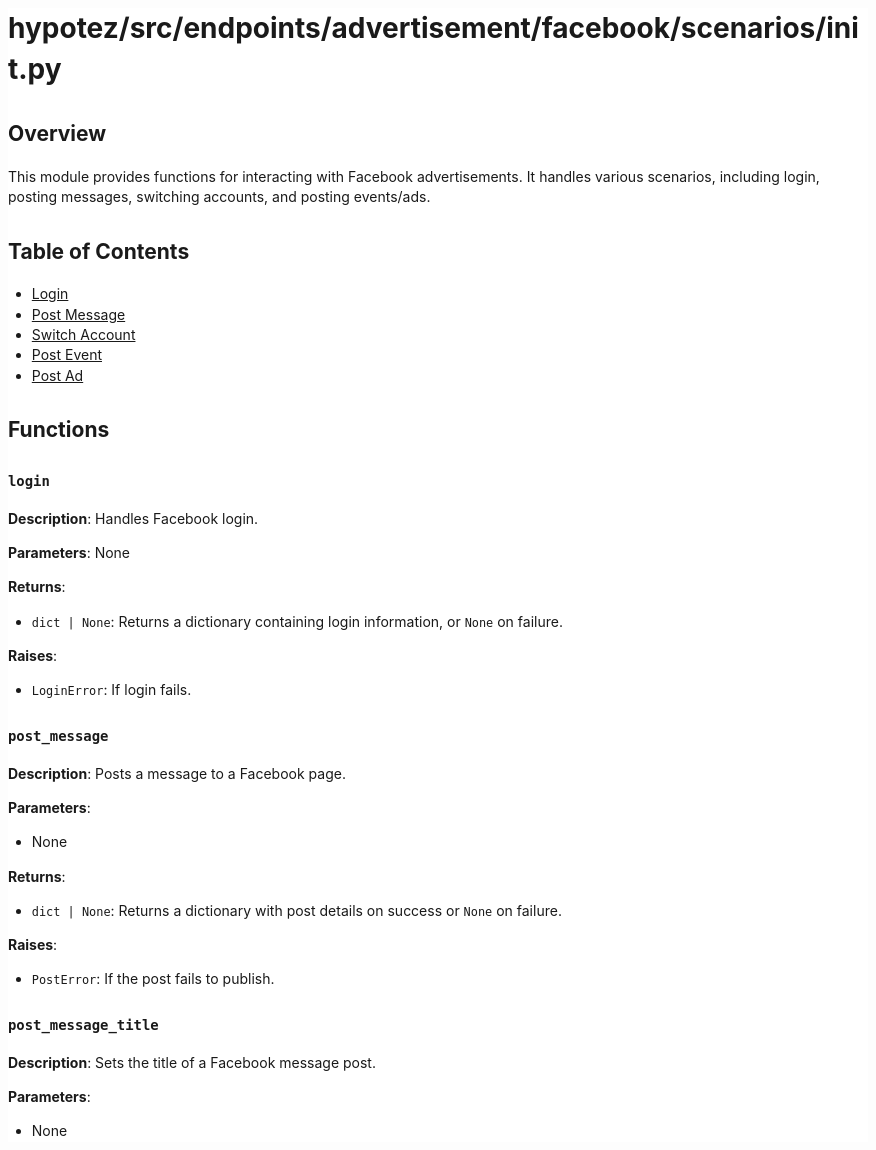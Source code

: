 # hypotez/src/endpoints/advertisement/facebook/scenarios/__init__.py

## Overview

This module provides functions for interacting with Facebook advertisements.  It handles various scenarios, including login, posting messages, switching accounts, and posting events/ads.

## Table of Contents

- [Login](#login)
- [Post Message](#post-message)
- [Switch Account](#switch-account)
- [Post Event](#post-event)
- [Post Ad](#post-ad)

## Functions

### `login`

**Description**:  Handles Facebook login.

**Parameters**:
None

**Returns**:
- `dict | None`: Returns a dictionary containing login information, or `None` on failure.


**Raises**:
- `LoginError`:  If login fails.


### `post_message`

**Description**: Posts a message to a Facebook page.


**Parameters**:
-  None

**Returns**:
-  `dict | None`:  Returns a dictionary with post details on success or `None` on failure.

**Raises**:
- `PostError`: If the post fails to publish.


### `post_message_title`

**Description**: Sets the title of a Facebook message post.


**Parameters**:
- None
